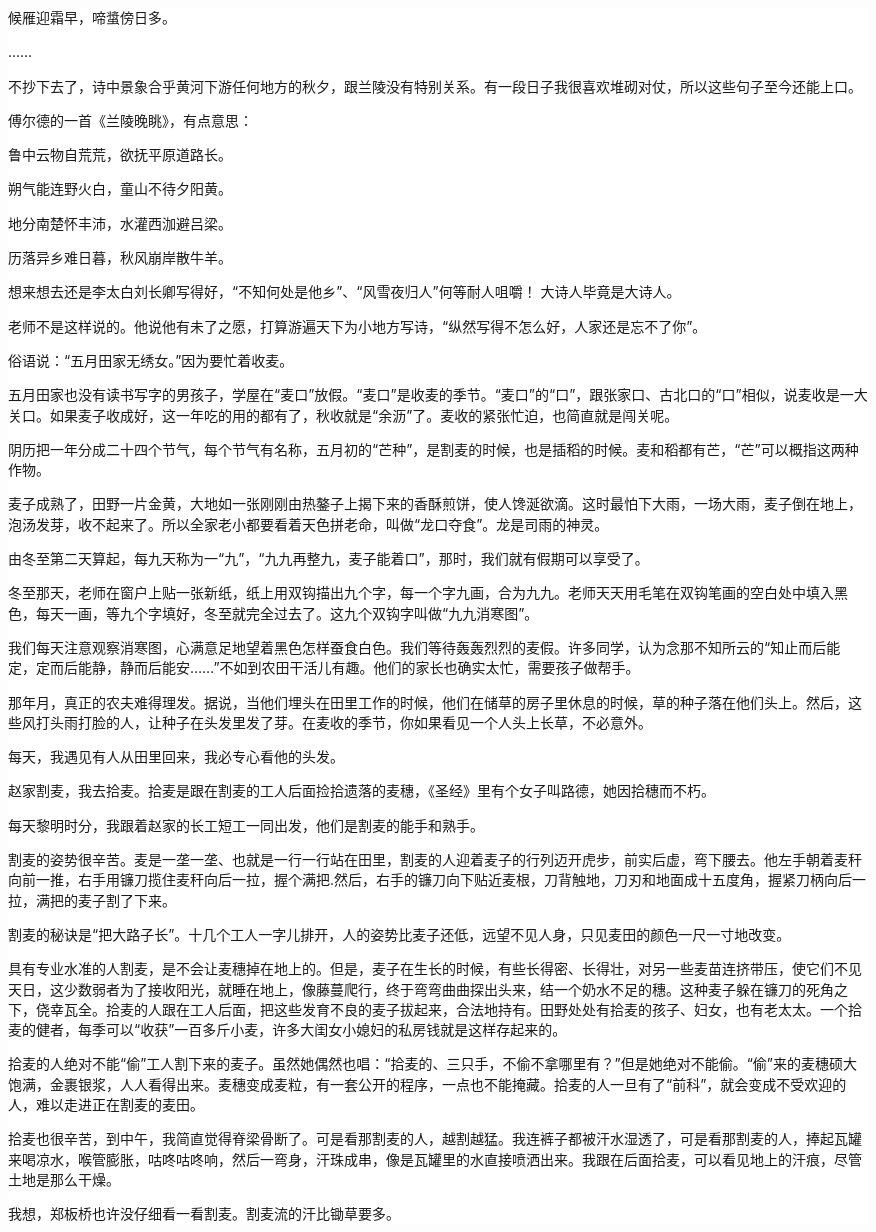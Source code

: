 候雁迎霜早，啼螀傍日多。

……

不抄下去了，诗中景象合乎黄河下游任何地方的秋夕，跟兰陵没有特别关系。有一段日子我很喜欢堆砌对仗，所以这些句子至今还能上口。

傅尔德的一首《兰陵晚眺》，有点意思：

鲁中云物自荒荒，欲抚平原道路长。

朔气能连野火白，童山不待夕阳黄。

地分南楚怀丰沛，水灌西泇避吕梁。

历落异乡难日暮，秋风崩岸散牛羊。

想来想去还是李太白刘长卿写得好，“不知何处是他乡”、“风雪夜归人”何等耐人咀嚼！ 大诗人毕竟是大诗人。

老师不是这样说的。他说他有未了之愿，打算游遍天下为小地方写诗，“纵然写得不怎么好，人家还是忘不了你”。

俗语说：“五月田家无绣女。”因为要忙着收麦。

五月田家也没有读书写字的男孩子，学屋在“麦口”放假。“麦口”是收麦的季节。“麦口”的“口”，跟张家口、古北口的“口”相似，说麦收是一大关口。如果麦子收成好，这一年吃的用的都有了，秋收就是“余沥”了。麦收的紧张忙迫，也简直就是闯关呢。

阴历把一年分成二十四个节气，每个节气有名称，五月初的“芒种”，是割麦的时候，也是插稻的时候。麦和稻都有芒，“芒”可以概指这两种作物。

麦子成熟了，田野一片金黄，大地如一张刚刚由热鏊子上揭下来的香酥煎饼，使人馋涎欲滴。这时最怕下大雨，一场大雨，麦子倒在地上，泡汤发芽，收不起来了。所以全家老小都要看着天色拼老命，叫做“龙口夺食”。龙是司雨的神灵。

由冬至第二天算起，每九天称为一“九”，“九九再整九，麦子能着口”，那时，我们就有假期可以享受了。

冬至那天，老师在窗户上贴一张新纸，纸上用双钩描出九个字，每一个字九画，合为九九。老师天天用毛笔在双钩笔画的空白处中填入黑色，每天一画，等九个字填好，冬至就完全过去了。这九个双钩字叫做“九九消寒图”。

我们每天注意观察消寒图，心满意足地望着黑色怎样蚕食白色。我们等待轰轰烈烈的麦假。许多同学，认为念那不知所云的“知止而后能定，定而后能静，静而后能安……”不如到农田干活儿有趣。他们的家长也确实太忙，需要孩子做帮手。

那年月，真正的农夫难得理发。据说，当他们埋头在田里工作的时候，他们在储草的房子里休息的时候，草的种子落在他们头上。然后，这些风打头雨打脸的人，让种子在头发里发了芽。在麦收的季节，你如果看见一个人头上长草，不必意外。

每天，我遇见有人从田里回来，我必专心看他的头发。

赵家割麦，我去拾麦。拾麦是跟在割麦的工人后面捡拾遗落的麦穗，《圣经》里有个女子叫路德，她因拾穗而不朽。

每天黎明时分，我跟着赵家的长工短工一同出发，他们是割麦的能手和熟手。

割麦的姿势很辛苦。麦是一垄一垄、也就是一行一行站在田里，割麦的人迎着麦子的行列迈开虎步，前实后虚，弯下腰去。他左手朝着麦秆向前一推，右手用镰刀揽住麦秆向后一拉，握个满把.然后，右手的镰刀向下贴近麦根，刀背触地，刀刃和地面成十五度角，握紧刀柄向后一拉，满把的麦子割了下来。

割麦的秘诀是“把大路子长”。十几个工人一字儿排开，人的姿势比麦子还低，远望不见人身，只见麦田的颜色一尺一寸地改变。

具有专业水准的人割麦，是不会让麦穗掉在地上的。但是，麦子在生长的时候，有些长得密、长得壮，对另一些麦苗连挤带压，使它们不见天日，这少数弱者为了接收阳光，就睡在地上，像藤蔓爬行，终于弯弯曲曲探出头来，结一个奶水不足的穗。这种麦子躲在镰刀的死角之下，侥幸瓦全。拾麦的人跟在工人后面，把这些发育不良的麦子拔起来，合法地持有。田野处处有拾麦的孩子、妇女，也有老太太。一个拾麦的健者，每季可以“收获”一百多斤小麦，许多大闺女小媳妇的私房钱就是这样存起来的。

拾麦的人绝对不能“偷”工人割下来的麦子。虽然她偶然也唱：“拾麦的、三只手，不偷不拿哪里有？”但是她绝对不能偷。“偷”来的麦穗硕大饱满，金裹银浆，人人看得出来。麦穗变成麦粒，有一套公开的程序，一点也不能掩藏。拾麦的人一旦有了“前科”，就会变成不受欢迎的人，难以走进正在割麦的麦田。

拾麦也很辛苦，到中午，我简直觉得脊梁骨断了。可是看那割麦的人，越割越猛。我连裤子都被汗水湿透了，可是看那割麦的人，捧起瓦罐来喝凉水，喉管膨胀，咕咚咕咚响，然后一弯身，汗珠成串，像是瓦罐里的水直接喷洒出来。我跟在后面拾麦，可以看见地上的汗痕，尽管土地是那么干燥。

我想，郑板桥也许没仔细看一看割麦。割麦流的汗比锄草要多。
